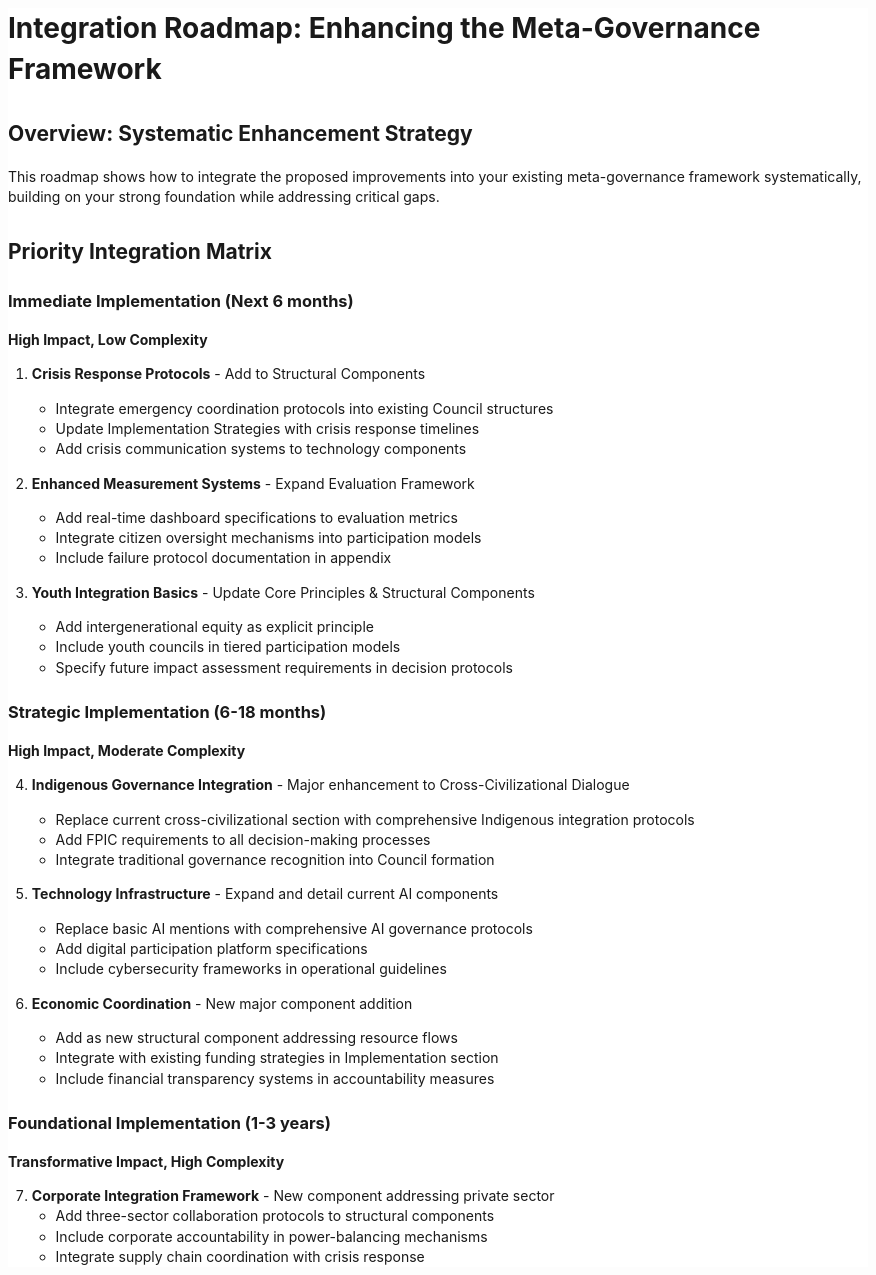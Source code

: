 # Integration Roadmap: Enhancing the Meta-Governance Framework

## Overview: Systematic Enhancement Strategy

This roadmap shows how to integrate the proposed improvements into your existing meta-governance framework systematically, building on your strong foundation while addressing critical gaps.

## Priority Integration Matrix

### Immediate Implementation (Next 6 months)
**High Impact, Low Complexity**

1. **Crisis Response Protocols** - Add to Structural Components
   - Integrate emergency coordination protocols into existing Council structures
   - Update Implementation Strategies with crisis response timelines
   - Add crisis communication systems to technology components

2. **Enhanced Measurement Systems** - Expand Evaluation Framework
   - Add real-time dashboard specifications to evaluation metrics
   - Integrate citizen oversight mechanisms into participation models
   - Include failure protocol documentation in appendix

3. **Youth Integration Basics** - Update Core Principles & Structural Components
   - Add intergenerational equity as explicit principle
   - Include youth councils in tiered participation models
   - Specify future impact assessment requirements in decision protocols

### Strategic Implementation (6-18 months)
**High Impact, Moderate Complexity**

4. **Indigenous Governance Integration** - Major enhancement to Cross-Civilizational Dialogue
   - Replace current cross-civilizational section with comprehensive Indigenous integration protocols
   - Add FPIC requirements to all decision-making processes
   - Integrate traditional governance recognition into Council formation

5. **Technology Infrastructure** - Expand and detail current AI components
   - Replace basic AI mentions with comprehensive AI governance protocols
   - Add digital participation platform specifications
   - Include cybersecurity frameworks in operational guidelines

6. **Economic Coordination** - New major component addition
   - Add as new structural component addressing resource flows
   - Integrate with existing funding strategies in Implementation section
   - Include financial transparency systems in accountability measures

### Foundational Implementation (1-3 years)
**Transformative Impact, High Complexity**

7. **Corporate Integration Framework** - New component addressing private sector
   - Add three-sector collaboration protocols to structural components
   - Include corporate accountability in power-balancing mechanisms
   - Integrate supply chain coordination with crisis response
